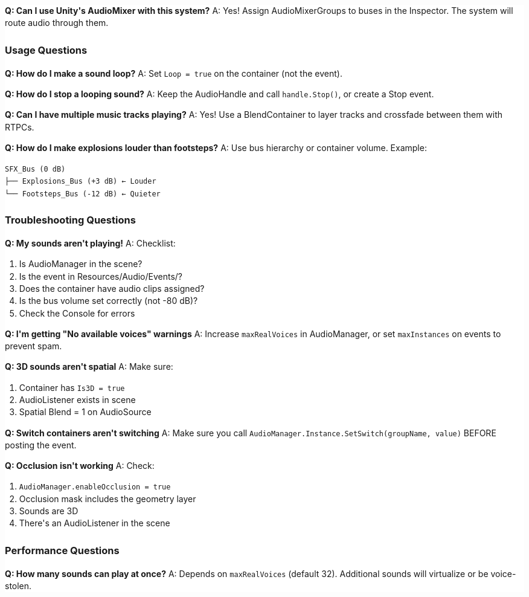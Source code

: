 **Q: Can I use Unity's AudioMixer with this system?**
A: Yes! Assign AudioMixerGroups to buses in the Inspector. The system will route audio through them.

### Usage Questions

**Q: How do I make a sound loop?**
A: Set `Loop = true` on the container (not the event).

**Q: How do I stop a looping sound?**
A: Keep the AudioHandle and call `handle.Stop()`, or create a Stop event.

**Q: Can I have multiple music tracks playing?**
A: Yes! Use a BlendContainer to layer tracks and crossfade between them with RTPCs.

**Q: How do I make explosions louder than footsteps?**
A: Use bus hierarchy or container volume. Example:
```
SFX_Bus (0 dB)
├── Explosions_Bus (+3 dB) ← Louder
└── Footsteps_Bus (-12 dB) ← Quieter
```

### Troubleshooting Questions

**Q: My sounds aren't playing!**
A: Checklist:
1. Is AudioManager in the scene?
2. Is the event in Resources/Audio/Events/?
3. Does the container have audio clips assigned?
4. Is the bus volume set correctly (not -80 dB)?
5. Check the Console for errors

**Q: I'm getting "No available voices" warnings**
A: Increase `maxRealVoices` in AudioManager, or set `maxInstances` on events to prevent spam.

**Q: 3D sounds aren't spatial**
A: Make sure:
1. Container has `Is3D = true`
2. AudioListener exists in scene
3. Spatial Blend = 1 on AudioSource

**Q: Switch containers aren't switching**
A: Make sure you call `AudioManager.Instance.SetSwitch(groupName, value)` BEFORE posting the event.

**Q: Occlusion isn't working**
A: Check:
1. `AudioManager.enableOcclusion = true`
2. Occlusion mask includes the geometry layer
3. Sounds are 3D
4. There's an AudioListener in the scene

### Performance Questions

**Q: How many sounds can play at once?**
A: Depends on `maxRealVoices` (default 32). Additional sounds will virtualize or be voice-stolen.
